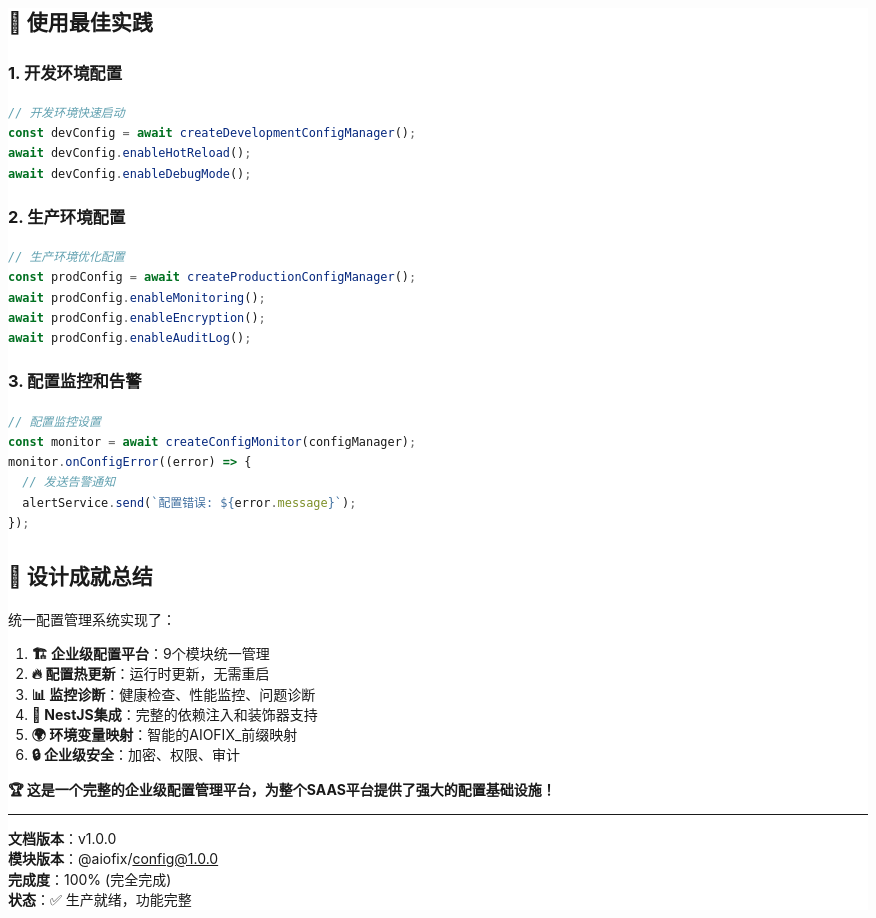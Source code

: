 ## 🚀 使用最佳实践

### 1. 开发环境配置

```typescript
// 开发环境快速启动
const devConfig = await createDevelopmentConfigManager();
await devConfig.enableHotReload();
await devConfig.enableDebugMode();
```

### 2. 生产环境配置

```typescript
// 生产环境优化配置
const prodConfig = await createProductionConfigManager();
await prodConfig.enableMonitoring();
await prodConfig.enableEncryption();
await prodConfig.enableAuditLog();
```

### 3. 配置监控和告警

```typescript
// 配置监控设置
const monitor = await createConfigMonitor(configManager);
monitor.onConfigError((error) => {
  // 发送告警通知
  alertService.send(`配置错误: ${error.message}`);
});
```

## 🎊 设计成就总结

统一配置管理系统实现了：

1. **🏗️ 企业级配置平台**：9个模块统一管理
2. **🔥 配置热更新**：运行时更新，无需重启
3. **📊 监控诊断**：健康检查、性能监控、问题诊断
4. **🔧 NestJS集成**：完整的依赖注入和装饰器支持
5. **🌍 环境变量映射**：智能的AIOFIX_前缀映射
6. **🔒 企业级安全**：加密、权限、审计

**🏆 这是一个完整的企业级配置管理平台，为整个SAAS平台提供了强大的配置基础设施！**

---

**文档版本**：v1.0.0  
**模块版本**：@aiofix/config@1.0.0  
**完成度**：100% (完全完成)  
**状态**：✅ 生产就绪，功能完整
